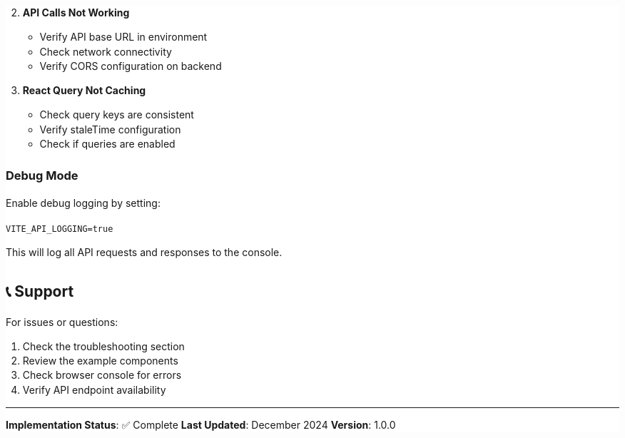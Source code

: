 2. **API Calls Not Working**
   - Verify API base URL in environment
   - Check network connectivity
   - Verify CORS configuration on backend

3. **React Query Not Caching**
   - Check query keys are consistent
   - Verify staleTime configuration
   - Check if queries are enabled

### Debug Mode

Enable debug logging by setting:
```env
VITE_API_LOGGING=true
```

This will log all API requests and responses to the console.

## 📞 Support

For issues or questions:
1. Check the troubleshooting section
2. Review the example components
3. Check browser console for errors
4. Verify API endpoint availability

---

**Implementation Status**: ✅ Complete
**Last Updated**: December 2024
**Version**: 1.0.0 